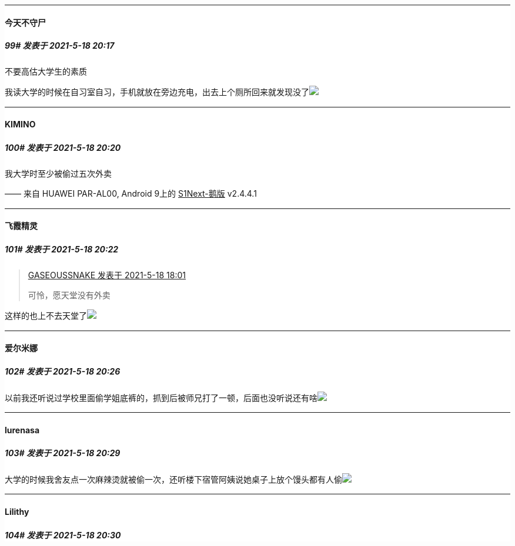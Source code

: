 
*****

####  今天不守尸  
##### 99#       发表于 2021-5-18 20:17


不要高估大学生的素质

我读大学的时候在自习室自习，手机就放在旁边充电，出去上个厕所回来就发现没了<img src="https://static.saraba1st.com/image/smiley/face2017/049.png" referrerpolicy="no-referrer">


*****

####  KIMINO  
##### 100#       发表于 2021-5-18 20:20


我大学时至少被偷过五次外卖

—— 来自 HUAWEI PAR-AL00, Android 9上的 [S1Next-鹅版](https://github.com/ykrank/S1-Next/releases) v2.4.4.1


*****

####  飞霞精灵  
##### 101#       发表于 2021-5-18 20:22


<blockquote><a href="httphttps://bbs.saraba1st.com/2b/forum.php?mod=redirect&amp;goto=findpost&amp;pid=51294096&amp;ptid=2004715" target="_blank">GASEOUSSNAKE 发表于 2021-5-18 18:01</a>

可怜，愿天堂没有外卖</blockquote>
这样的也上不去天堂了<img src="https://static.saraba1st.com/image/smiley/face2017/067.png" referrerpolicy="no-referrer">


*****

####  爱尔米娜  
##### 102#       发表于 2021-5-18 20:26


以前我还听说过学校里面偷学姐底裤的，抓到后被师兄打了一顿，后面也没听说还有啥<img src="https://static.saraba1st.com/image/smiley/face2017/067.png" referrerpolicy="no-referrer">


*****

####  lurenasa  
##### 103#       发表于 2021-5-18 20:29


大学的时候我舍友点一次麻辣烫就被偷一次，还听楼下宿管阿姨说她桌子上放个馒头都有人偷<img src="https://static.saraba1st.com/image/smiley/face2017/003.png" referrerpolicy="no-referrer">


*****

####  Lilithy  
##### 104#       发表于 2021-5-18 20:30
